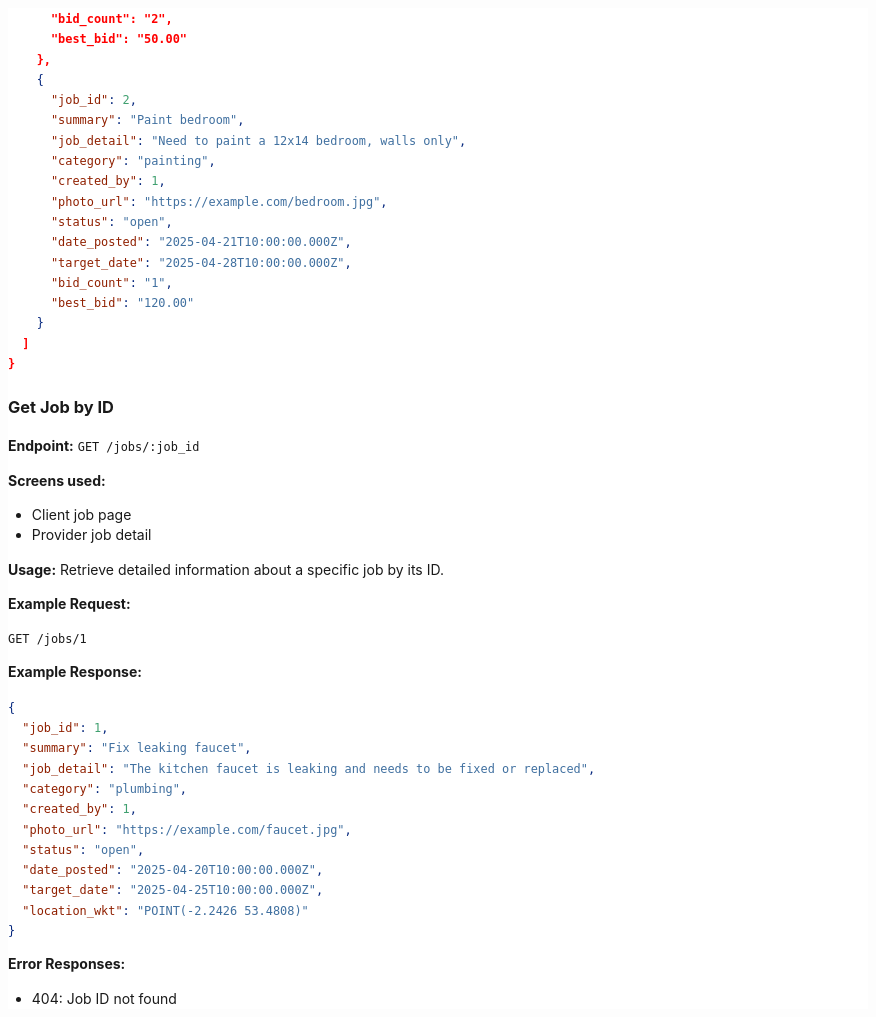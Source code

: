 ```json
      "bid_count": "2",
      "best_bid": "50.00"
    },
    {
      "job_id": 2,
      "summary": "Paint bedroom",
      "job_detail": "Need to paint a 12x14 bedroom, walls only",
      "category": "painting",
      "created_by": 1,
      "photo_url": "https://example.com/bedroom.jpg",
      "status": "open",
      "date_posted": "2025-04-21T10:00:00.000Z",
      "target_date": "2025-04-28T10:00:00.000Z",
      "bid_count": "1",
      "best_bid": "120.00"
    }
  ]
}
```

### Get Job by ID

**Endpoint:** `GET /jobs/:job_id`

**Screens used:** 
- Client job page
- Provider job detail

**Usage:** Retrieve detailed information about a specific job by its ID.

**Example Request:**
```
GET /jobs/1
```

**Example Response:**
```json
{
  "job_id": 1,
  "summary": "Fix leaking faucet",
  "job_detail": "The kitchen faucet is leaking and needs to be fixed or replaced",
  "category": "plumbing",
  "created_by": 1,
  "photo_url": "https://example.com/faucet.jpg",
  "status": "open",
  "date_posted": "2025-04-20T10:00:00.000Z",
  "target_date": "2025-04-25T10:00:00.000Z",
  "location_wkt": "POINT(-2.2426 53.4808)"
}
```

**Error Responses:**
- 404: Job ID not found
